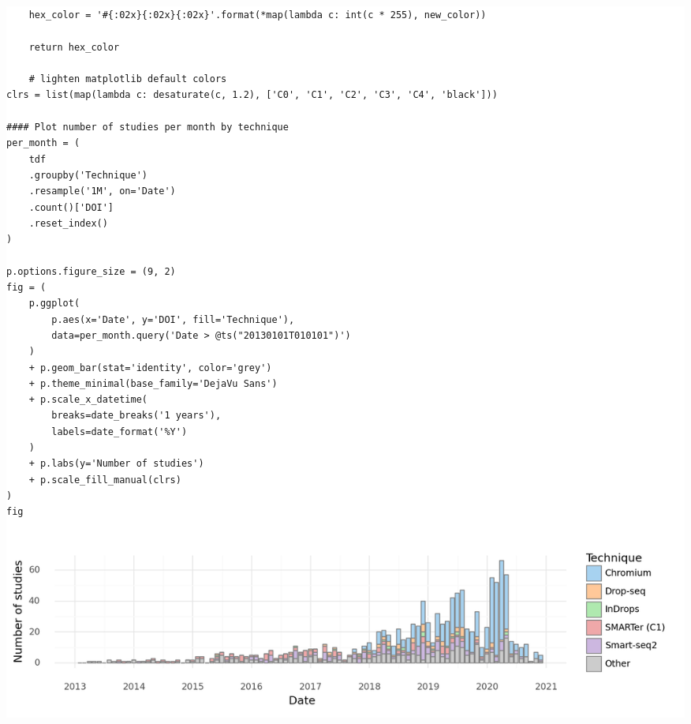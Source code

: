 ```
    hex_color = '#{:02x}{:02x}{:02x}'.format(*map(lambda c: int(c * 255), new_color))

    return hex_color

    # lighten matplotlib default colors
clrs = list(map(lambda c: desaturate(c, 1.2), ['C0', 'C1', 'C2', 'C3', 'C4', 'black']))

#### Plot number of studies per month by technique
per_month = (
    tdf
    .groupby('Technique')
    .resample('1M', on='Date')
    .count()['DOI']
    .reset_index()
)

p.options.figure_size = (9, 2)
fig = (
    p.ggplot(
        p.aes(x='Date', y='DOI', fill='Technique'),
        data=per_month.query('Date > @ts("20130101T010101")')
    )
    + p.geom_bar(stat='identity', color='grey')
    + p.theme_minimal(base_family='DejaVu Sans')
    + p.scale_x_datetime(
        breaks=date_breaks('1 years'),
        labels=date_format('%Y')
    )
    + p.labs(y='Number of studies')
    + p.scale_fill_manual(clrs)
)
fig
```


    
![png](Introduction_single_cell_RNA_seq_files/Introduction_single_cell_RNA_seq_11_0.png)
    


